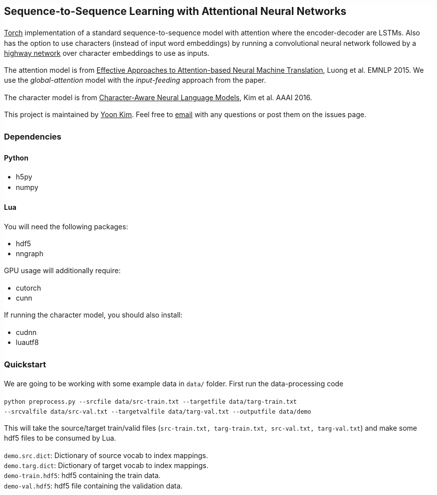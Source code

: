 ## Sequence-to-Sequence Learning with Attentional Neural Networks

[Torch](http://torch.ch) implementation of a standard sequence-to-sequence model with attention
where the encoder-decoder are LSTMs. Also has the option to use characters
(instead of input word embeddings) by running a convolutional neural network followed by a
[highway network](http://arxiv.org/abs/1505.00387) over character embeddings to use as inputs.

The attention model is from
[Effective Approaches to Attention-based
Neural Machine Translation](http://stanford.edu/~lmthang/data/papers/emnlp15_attn.pdf),
Luong et al. EMNLP 2015. We use the *global-attention* model with the *input-feeding* approach
from the paper.

The character model is from [Character-Aware Neural
Language Models](http://arxiv.org/abs/1508.06615), Kim et al. AAAI 2016.

This project is maintained by [Yoon Kim](http://people.fas.harvard.edu/~yoonkim).
Feel free to [email](yoonkim@seas.harvard.edu) with any questions or post them on the issues page.

### Dependencies

#### Python
* h5py
* numpy

#### Lua 
You will need the following packages:
* hdf5
* nngraph

GPU usage will additionally require:
* cutorch
* cunn

If running the character model, you should also install:
* cudnn
* luautf8

### Quickstart

We are going to be working with some example data in `data/` folder.
First run the data-processing code

```
python preprocess.py --srcfile data/src-train.txt --targetfile data/targ-train.txt
--srcvalfile data/src-val.txt --targetvalfile data/targ-val.txt --outputfile data/demo
```

This will take the source/target train/valid files (`src-train.txt, targ-train.txt,
src-val.txt, targ-val.txt`) and make some hdf5 files to be consumed by Lua.

`demo.src.dict`: Dictionary of source vocab to index mappings.  
`demo.targ.dict`: Dictionary of target vocab to index mappings.  
`demo-train.hdf5`: hdf5 containing the train data.  
`demo-val.hdf5`: hdf5 file containing the validation data.  
